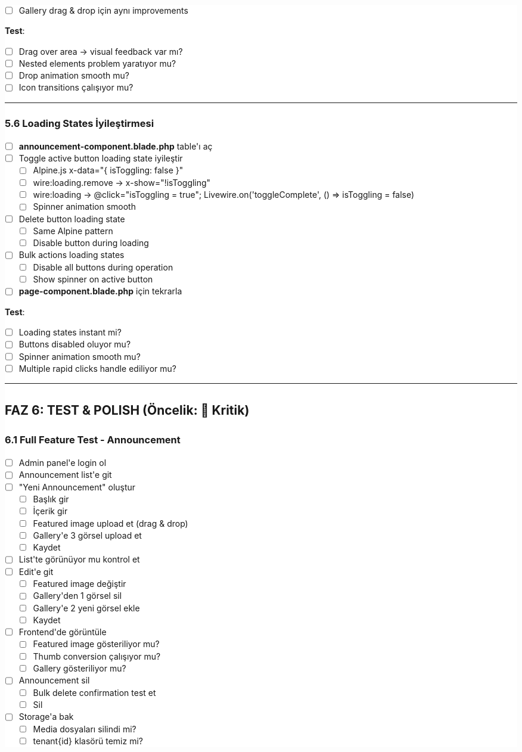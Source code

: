 - [ ] Gallery drag & drop için aynı improvements

**Test**:
- [ ] Drag over area → visual feedback var mı?
- [ ] Nested elements problem yaratıyor mu?
- [ ] Drop animation smooth mu?
- [ ] Icon transitions çalışıyor mu?

---

### 5.6 Loading States İyileştirmesi

- [ ] **announcement-component.blade.php** table'ı aç
- [ ] Toggle active button loading state iyileştir
  - [ ] Alpine.js x-data="{ isToggling: false }"
  - [ ] wire:loading.remove → x-show="!isToggling"
  - [ ] wire:loading → @click="isToggling = true"; Livewire.on('toggleComplete', () => isToggling = false)
  - [ ] Spinner animation smooth
- [ ] Delete button loading state
  - [ ] Same Alpine pattern
  - [ ] Disable button during loading
- [ ] Bulk actions loading states
  - [ ] Disable all buttons during operation
  - [ ] Show spinner on active button

- [ ] **page-component.blade.php** için tekrarla

**Test**:
- [ ] Loading states instant mi?
- [ ] Buttons disabled oluyor mu?
- [ ] Spinner animation smooth mu?
- [ ] Multiple rapid clicks handle ediliyor mu?

---

## FAZ 6: TEST & POLISH (Öncelik: 🔴 Kritik)

### 6.1 Full Feature Test - Announcement

- [ ] Admin panel'e login ol
- [ ] Announcement list'e git
- [ ] "Yeni Announcement" oluştur
  - [ ] Başlık gir
  - [ ] İçerik gir
  - [ ] Featured image upload et (drag & drop)
  - [ ] Gallery'e 3 görsel upload et
  - [ ] Kaydet
- [ ] List'te görünüyor mu kontrol et
- [ ] Edit'e git
  - [ ] Featured image değiştir
  - [ ] Gallery'den 1 görsel sil
  - [ ] Gallery'e 2 yeni görsel ekle
  - [ ] Kaydet
- [ ] Frontend'de görüntüle
  - [ ] Featured image gösteriliyor mu?
  - [ ] Thumb conversion çalışıyor mu?
  - [ ] Gallery gösteriliyor mu?
- [ ] Announcement sil
  - [ ] Bulk delete confirmation test et
  - [ ] Sil
- [ ] Storage'a bak
  - [ ] Media dosyaları silindi mi?
  - [ ] tenant{id} klasörü temiz mi?

